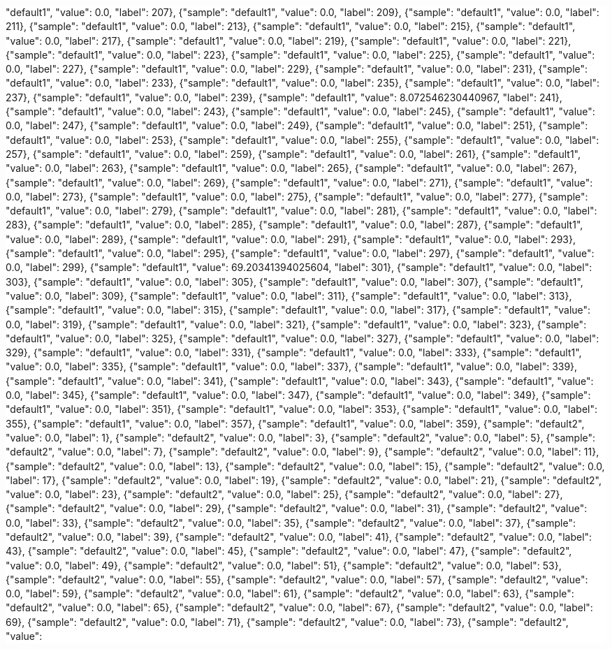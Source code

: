 "default1", "value": 0.0, "label": 207}, {"sample": "default1", "value": 0.0, "label": 209}, {"sample": "default1", "value": 0.0, "label": 211}, {"sample": "default1", "value": 0.0, "label": 213}, {"sample": "default1", "value": 0.0, "label": 215}, {"sample": "default1", "value": 0.0, "label": 217}, {"sample": "default1", "value": 0.0, "label": 219}, {"sample": "default1", "value": 0.0, "label": 221}, {"sample": "default1", "value": 0.0, "label": 223}, {"sample": "default1", "value": 0.0, "label": 225}, {"sample": "default1", "value": 0.0, "label": 227}, {"sample": "default1", "value": 0.0, "label": 229}, {"sample": "default1", "value": 0.0, "label": 231}, {"sample": "default1", "value": 0.0, "label": 233}, {"sample": "default1", "value": 0.0, "label": 235}, {"sample": "default1", "value": 0.0, "label": 237}, {"sample": "default1", "value": 0.0, "label": 239}, {"sample": "default1", "value": 8.072546230440967, "label": 241}, {"sample": "default1", "value": 0.0, "label": 243}, {"sample": "default1", "value": 0.0, "label": 245}, {"sample": "default1", "value": 0.0, "label": 247}, {"sample": "default1", "value": 0.0, "label": 249}, {"sample": "default1", "value": 0.0, "label": 251}, {"sample": "default1", "value": 0.0, "label": 253}, {"sample": "default1", "value": 0.0, "label": 255}, {"sample": "default1", "value": 0.0, "label": 257}, {"sample": "default1", "value": 0.0, "label": 259}, {"sample": "default1", "value": 0.0, "label": 261}, {"sample": "default1", "value": 0.0, "label": 263}, {"sample": "default1", "value": 0.0, "label": 265}, {"sample": "default1", "value": 0.0, "label": 267}, {"sample": "default1", "value": 0.0, "label": 269}, {"sample": "default1", "value": 0.0, "label": 271}, {"sample": "default1", "value": 0.0, "label": 273}, {"sample": "default1", "value": 0.0, "label": 275}, {"sample": "default1", "value": 0.0, "label": 277}, {"sample": "default1", "value": 0.0, "label": 279}, {"sample": "default1", "value": 0.0, "label": 281}, {"sample": "default1", "value": 0.0, "label": 283}, {"sample": "default1", "value": 0.0, "label": 285}, {"sample": "default1", "value": 0.0, "label": 287}, {"sample": "default1", "value": 0.0, "label": 289}, {"sample": "default1", "value": 0.0, "label": 291}, {"sample": "default1", "value": 0.0, "label": 293}, {"sample": "default1", "value": 0.0, "label": 295}, {"sample": "default1", "value": 0.0, "label": 297}, {"sample": "default1", "value": 0.0, "label": 299}, {"sample": "default1", "value": 69.20341394025604, "label": 301}, {"sample": "default1", "value": 0.0, "label": 303}, {"sample": "default1", "value": 0.0, "label": 305}, {"sample": "default1", "value": 0.0, "label": 307}, {"sample": "default1", "value": 0.0, "label": 309}, {"sample": "default1", "value": 0.0, "label": 311}, {"sample": "default1", "value": 0.0, "label": 313}, {"sample": "default1", "value": 0.0, "label": 315}, {"sample": "default1", "value": 0.0, "label": 317}, {"sample": "default1", "value": 0.0, "label": 319}, {"sample": "default1", "value": 0.0, "label": 321}, {"sample": "default1", "value": 0.0, "label": 323}, {"sample": "default1", "value": 0.0, "label": 325}, {"sample": "default1", "value": 0.0, "label": 327}, {"sample": "default1", "value": 0.0, "label": 329}, {"sample": "default1", "value": 0.0, "label": 331}, {"sample": "default1", "value": 0.0, "label": 333}, {"sample": "default1", "value": 0.0, "label": 335}, {"sample": "default1", "value": 0.0, "label": 337}, {"sample": "default1", "value": 0.0, "label": 339}, {"sample": "default1", "value": 0.0, "label": 341}, {"sample": "default1", "value": 0.0, "label": 343}, {"sample": "default1", "value": 0.0, "label": 345}, {"sample": "default1", "value": 0.0, "label": 347}, {"sample": "default1", "value": 0.0, "label": 349}, {"sample": "default1", "value": 0.0, "label": 351}, {"sample": "default1", "value": 0.0, "label": 353}, {"sample": "default1", "value": 0.0, "label": 355}, {"sample": "default1", "value": 0.0, "label": 357}, {"sample": "default1", "value": 0.0, "label": 359}, {"sample": "default2", "value": 0.0, "label": 1}, {"sample": "default2", "value": 0.0, "label": 3}, {"sample": "default2", "value": 0.0, "label": 5}, {"sample": "default2", "value": 0.0, "label": 7}, {"sample": "default2", "value": 0.0, "label": 9}, {"sample": "default2", "value": 0.0, "label": 11}, {"sample": "default2", "value": 0.0, "label": 13}, {"sample": "default2", "value": 0.0, "label": 15}, {"sample": "default2", "value": 0.0, "label": 17}, {"sample": "default2", "value": 0.0, "label": 19}, {"sample": "default2", "value": 0.0, "label": 21}, {"sample": "default2", "value": 0.0, "label": 23}, {"sample": "default2", "value": 0.0, "label": 25}, {"sample": "default2", "value": 0.0, "label": 27}, {"sample": "default2", "value": 0.0, "label": 29}, {"sample": "default2", "value": 0.0, "label": 31}, {"sample": "default2", "value": 0.0, "label": 33}, {"sample": "default2", "value": 0.0, "label": 35}, {"sample": "default2", "value": 0.0, "label": 37}, {"sample": "default2", "value": 0.0, "label": 39}, {"sample": "default2", "value": 0.0, "label": 41}, {"sample": "default2", "value": 0.0, "label": 43}, {"sample": "default2", "value": 0.0, "label": 45}, {"sample": "default2", "value": 0.0, "label": 47}, {"sample": "default2", "value": 0.0, "label": 49}, {"sample": "default2", "value": 0.0, "label": 51}, {"sample": "default2", "value": 0.0, "label": 53}, {"sample": "default2", "value": 0.0, "label": 55}, {"sample": "default2", "value": 0.0, "label": 57}, {"sample": "default2", "value": 0.0, "label": 59}, {"sample": "default2", "value": 0.0, "label": 61}, {"sample": "default2", "value": 0.0, "label": 63}, {"sample": "default2", "value": 0.0, "label": 65}, {"sample": "default2", "value": 0.0, "label": 67}, {"sample": "default2", "value": 0.0, "label": 69}, {"sample": "default2", "value": 0.0, "label": 71}, {"sample": "default2", "value": 0.0, "label": 73}, {"sample": "default2", "value":